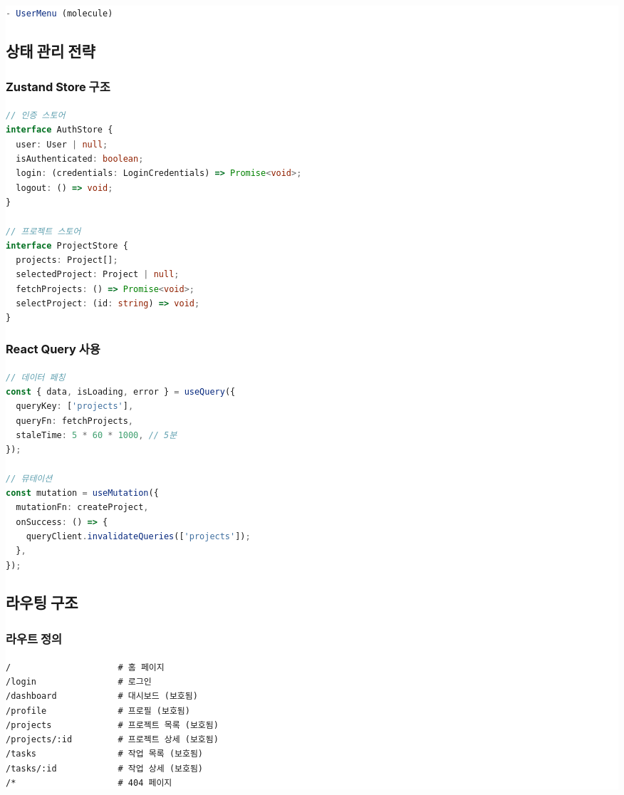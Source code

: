 ```typescript
- UserMenu (molecule)
```

## 상태 관리 전략

### Zustand Store 구조
```typescript
// 인증 스토어
interface AuthStore {
  user: User | null;
  isAuthenticated: boolean;
  login: (credentials: LoginCredentials) => Promise<void>;
  logout: () => void;
}

// 프로젝트 스토어
interface ProjectStore {
  projects: Project[];
  selectedProject: Project | null;
  fetchProjects: () => Promise<void>;
  selectProject: (id: string) => void;
}
```

### React Query 사용
```typescript
// 데이터 페칭
const { data, isLoading, error } = useQuery({
  queryKey: ['projects'],
  queryFn: fetchProjects,
  staleTime: 5 * 60 * 1000, // 5분
});

// 뮤테이션
const mutation = useMutation({
  mutationFn: createProject,
  onSuccess: () => {
    queryClient.invalidateQueries(['projects']);
  },
});
```

## 라우팅 구조

### 라우트 정의
```
/                     # 홈 페이지
/login                # 로그인
/dashboard            # 대시보드 (보호됨)
/profile              # 프로필 (보호됨)
/projects             # 프로젝트 목록 (보호됨)
/projects/:id         # 프로젝트 상세 (보호됨)
/tasks                # 작업 목록 (보호됨)
/tasks/:id            # 작업 상세 (보호됨)
/*                    # 404 페이지
```
